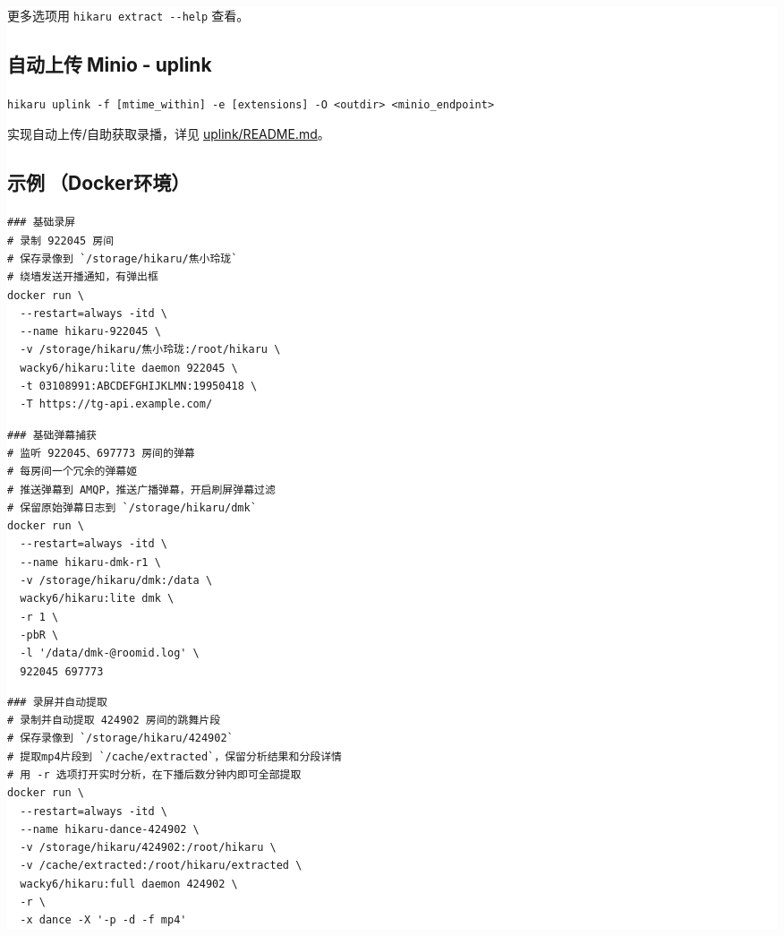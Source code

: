 更多选项用 `hikaru extract --help` 查看。


## 自动上传 Minio - uplink
```shell
hikaru uplink -f [mtime_within] -e [extensions] -O <outdir> <minio_endpoint>
```

实现自动上传/自助获取录播，详见 [uplink/README.md](uplink/README.md)。


## 示例 （Docker环境）
```shell
### 基础录屏
# 录制 922045 房间
# 保存录像到 `/storage/hikaru/焦小玲珑`
# 绕墙发送开播通知，有弹出框
docker run \
  --restart=always -itd \
  --name hikaru-922045 \
  -v /storage/hikaru/焦小玲珑:/root/hikaru \
  wacky6/hikaru:lite daemon 922045 \
  -t 03108991:ABCDEFGHIJKLMN:19950418 \
  -T https://tg-api.example.com/
```

```shell
### 基础弹幕捕获
# 监听 922045、697773 房间的弹幕
# 每房间一个冗余的弹幕姬
# 推送弹幕到 AMQP，推送广播弹幕，开启刷屏弹幕过滤
# 保留原始弹幕日志到 `/storage/hikaru/dmk`
docker run \
  --restart=always -itd \
  --name hikaru-dmk-r1 \
  -v /storage/hikaru/dmk:/data \
  wacky6/hikaru:lite dmk \
  -r 1 \
  -pbR \
  -l '/data/dmk-@roomid.log' \
  922045 697773
```

```shell
### 录屏并自动提取
# 录制并自动提取 424902 房间的跳舞片段
# 保存录像到 `/storage/hikaru/424902`
# 提取mp4片段到 `/cache/extracted`，保留分析结果和分段详情
# 用 -r 选项打开实时分析，在下播后数分钟内即可全部提取
docker run \
  --restart=always -itd \
  --name hikaru-dance-424902 \
  -v /storage/hikaru/424902:/root/hikaru \
  -v /cache/extracted:/root/hikaru/extracted \
  wacky6/hikaru:full daemon 424902 \
  -r \
  -x dance -X '-p -d -f mp4'
```
